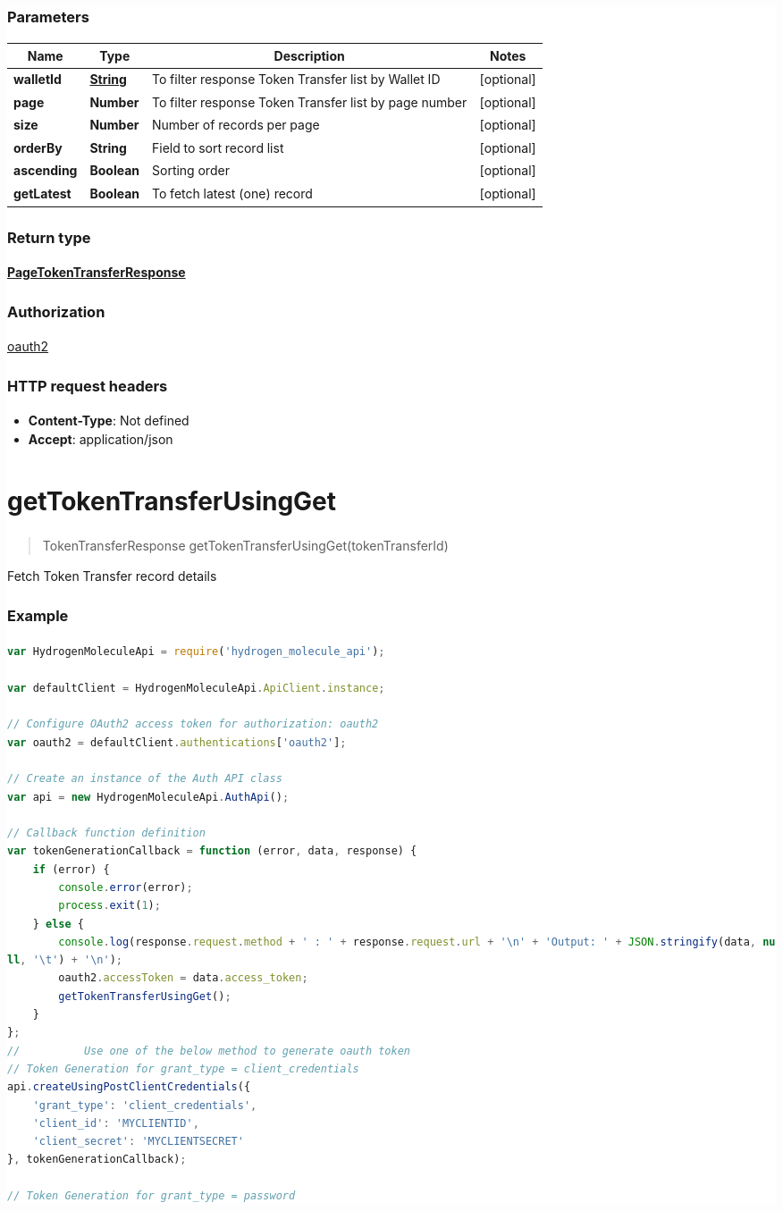 ### Parameters

Name | Type | Description  | Notes
------------- | ------------- | ------------- | -------------
 **walletId** | [**String**](.md)| To filter response Token Transfer list by Wallet ID | [optional] 
 **page** | **Number**| To filter response Token Transfer list by page number | [optional] 
 **size** | **Number**| Number of records per page | [optional] 
 **orderBy** | **String**| Field to sort record list | [optional] 
 **ascending** | **Boolean**| Sorting order | [optional] 
 **getLatest** | **Boolean**| To fetch latest (one) record | [optional] 

### Return type

[**PageTokenTransferResponse**](PageTokenTransferResponse.md)

### Authorization

[oauth2](../README.md#oauth2)

### HTTP request headers

 - **Content-Type**: Not defined
 - **Accept**: application/json

<a name="getTokenTransferUsingGet"></a>
# **getTokenTransferUsingGet**
> TokenTransferResponse getTokenTransferUsingGet(tokenTransferId)

Fetch Token Transfer record details

### Example
```javascript
var HydrogenMoleculeApi = require('hydrogen_molecule_api');

var defaultClient = HydrogenMoleculeApi.ApiClient.instance;

// Configure OAuth2 access token for authorization: oauth2
var oauth2 = defaultClient.authentications['oauth2'];

// Create an instance of the Auth API class
var api = new HydrogenMoleculeApi.AuthApi();

// Callback function definition
var tokenGenerationCallback = function (error, data, response) {
    if (error) {
        console.error(error);
        process.exit(1);
    } else {
        console.log(response.request.method + ' : ' + response.request.url + '\n' + 'Output: ' + JSON.stringify(data, null, '\t') + '\n');
        oauth2.accessToken = data.access_token;
        getTokenTransferUsingGet();
    }
};
//          Use one of the below method to generate oauth token        
// Token Generation for grant_type = client_credentials
api.createUsingPostClientCredentials({
    'grant_type': 'client_credentials',
    'client_id': 'MYCLIENTID',
    'client_secret': 'MYCLIENTSECRET'
}, tokenGenerationCallback);

// Token Generation for grant_type = password
```